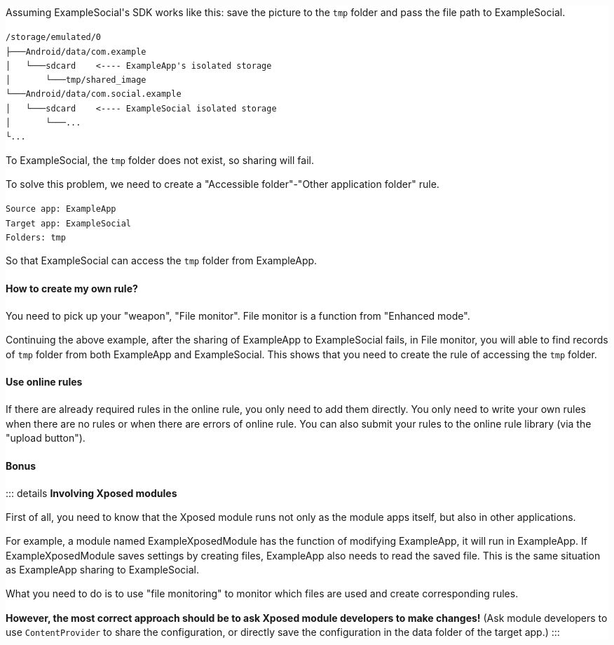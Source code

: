 Assuming ExampleSocial's SDK works like this: save the picture to the `tmp` folder and pass the file path to ExampleSocial.

```
/storage/emulated/0
├───Android/data/com.example
│   └───sdcard    <---- ExampleApp's isolated storage
│       └───tmp/shared_image
└───Android/data/com.social.example
│   └───sdcard    <---- ExampleSocial isolated storage
│       └───...
└...
```

To ExampleSocial, the `tmp` folder does not exist, so sharing will fail.

To solve this problem, we need to create a "Accessible folder"-"Other application folder" rule.

```
Source app: ExampleApp
Target app: ExampleSocial
Folders: tmp
```

So that ExampleSocial can access the `tmp` folder from ExampleApp.

#### How to create my own rule?

You need to pick up your "weapon", "File monitor". File monitor is a function from "Enhanced mode".

Continuing the above example, after the sharing of ExampleApp to ExampleSocial fails, in File monitor, you will able to find records of `tmp` folder from both ExampleApp and ExampleSocial. This shows that you need to create the rule of accessing the `tmp` folder.

#### Use online rules

If there are already required rules in the online rule, you only need to add them directly. You only need to write your own rules when there are no rules or when there are errors of online rule. You can also submit your rules to the online rule library (via the "upload button").

#### Bonus

::: details <b>Involving Xposed modules</b>

First of all, you need to know that the Xposed module runs not only as the module apps itself, but also in other applications.

For example, a module named ExampleXposedModule has the function of modifying ExampleApp, it will run in ExampleApp. If ExampleXposedModule saves settings by creating files, ExampleApp also needs to read the saved file. This is the same situation as ExampleApp sharing to ExampleSocial.

What you need to do is to use "file monitoring" to monitor which files are used and create corresponding rules.

**However, the most correct approach should be to ask Xposed module developers to make changes!** (Ask module developers to use `ContentProvider` to share the configuration, or directly save the configuration in the data folder of the target app.)
:::